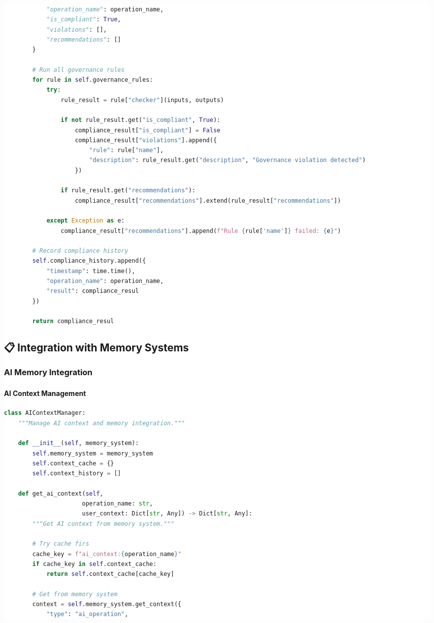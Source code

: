 ```python
            "operation_name": operation_name,
            "is_compliant": True,
            "violations": [],
            "recommendations": []
        }

        # Run all governance rules
        for rule in self.governance_rules:
            try:
                rule_result = rule["checker"](inputs, outputs)

                if not rule_result.get("is_compliant", True):
                    compliance_result["is_compliant"] = False
                    compliance_result["violations"].append({
                        "rule": rule["name"],
                        "description": rule_result.get("description", "Governance violation detected")
                    })

                if rule_result.get("recommendations"):
                    compliance_result["recommendations"].extend(rule_result["recommendations"])

            except Exception as e:
                compliance_result["recommendations"].append(f"Rule {rule['name']} failed: {e}")

        # Record compliance history
        self.compliance_history.append({
            "timestamp": time.time(),
            "operation_name": operation_name,
            "result": compliance_resul
        })

        return compliance_resul
```

## 📋 **Integration with Memory Systems**

### **AI Memory Integration**

#### **AI Context Management**
```python
class AIContextManager:
    """Manage AI context and memory integration."""

    def __init__(self, memory_system):
        self.memory_system = memory_system
        self.context_cache = {}
        self.context_history = []

    def get_ai_context(self,
                      operation_name: str,
                      user_context: Dict[str, Any]) -> Dict[str, Any]:
        """Get AI context from memory system."""

        # Try cache firs
        cache_key = f"ai_context:{operation_name}"
        if cache_key in self.context_cache:
            return self.context_cache[cache_key]

        # Get from memory system
        context = self.memory_system.get_context({
            "type": "ai_operation",
```
